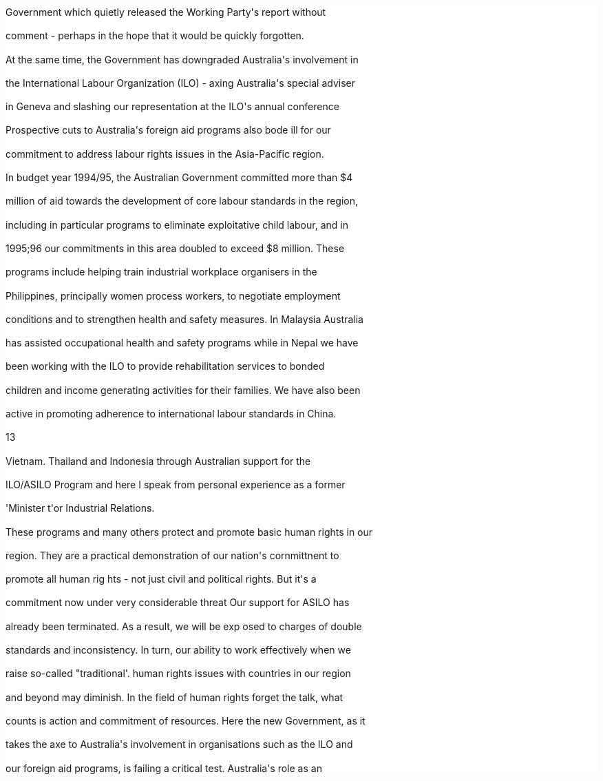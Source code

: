  Government which quietly released the Working Party's report without

 comment - perhaps in the hope that it would be quickly forgotten.

 At the same time, the Government has downgraded Australia's involvement in

 the International Labour Organization (ILO) - axing Australia's special adviser

 in Geneva and slashing our representation at the ILO's annual conference

 Prospective cuts to Australia's foreign aid programs also bode ill for our

 commitment to address labour rights issues in the Asia-Pacific region.

 In budget year 1994/95, the Australian Government committed more than $4

 million of aid towards the development of core labour standards in the region,

 including in particular programs to eliminate exploitative child labour, and in

 1995;96 our commitments in this area doubled to exceed $8 million. These

 programs include helping train industrial workplace organisers in the

 Philippines, principally women process workers, to negotiate employment

 conditions and to strengthen health and safety measures. In Malaysia Australia

 has assisted occupational health and safety programs while in Nepal we have

 been working with the ILO to provide rehabilitation services to bonded

 children and income generating activities for their families. We have also been

 active in promoting adherence to international labour standards in China.

 13

 Vietnam. Thailand and Indonesia through Australian support for the

 ILO/ASILO Program and here I speak from personal experience as a former

 'Minister t'or Industrial Relations.

 These programs and many others protect and promote basic human rights in our

 region. They are a practical demonstration of our nation's cornmittnent to

 promote all human rig hts - not just civil and political rights. But it's a

 commitment now under very  considerable threat Our support for ASILO has

 already been terminated. As a result, we will be exp osed to charges of double

 standards and inconsistency. In turn, our ability to work effectively when we

 raise so-called "traditional'. human rights issues with countries in our region

 and beyond may diminish. In the field of human rights forget the talk, what

 counts is action and commitment of resources. Here the new Government, as it

 takes the axe to Australia's involvement in organisations such as the ILO and

 our foreign aid programs, is failing a critical test. Australia's role as an
